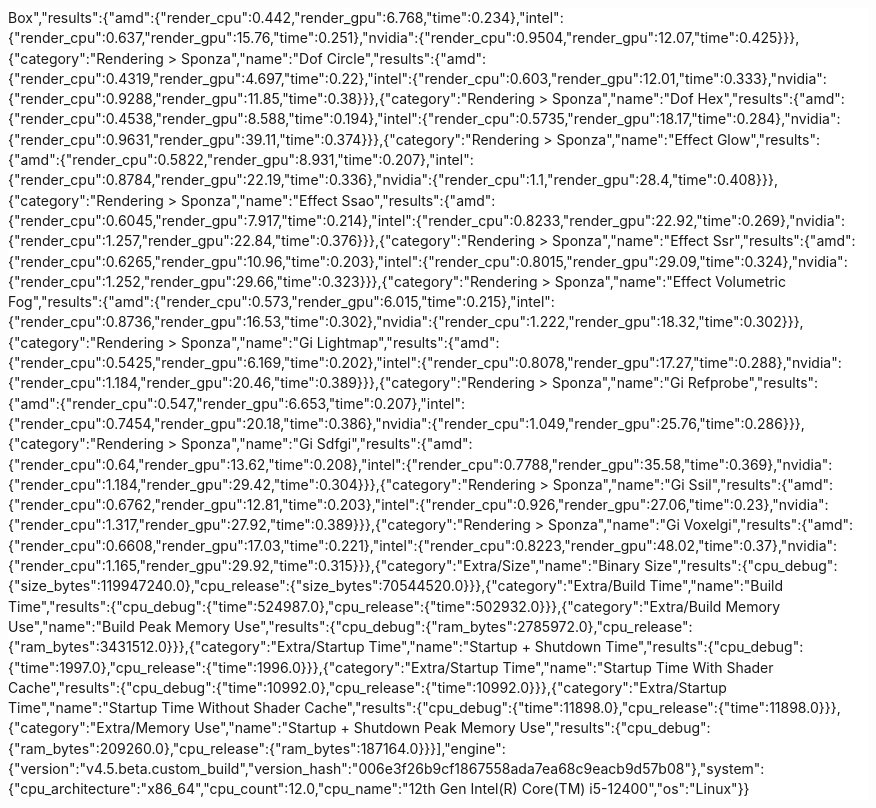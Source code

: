 Box","results":{"amd":{"render_cpu":0.442,"render_gpu":6.768,"time":0.234},"intel":{"render_cpu":0.637,"render_gpu":15.76,"time":0.251},"nvidia":{"render_cpu":0.9504,"render_gpu":12.07,"time":0.425}}},{"category":"Rendering > Sponza","name":"Dof Circle","results":{"amd":{"render_cpu":0.4319,"render_gpu":4.697,"time":0.22},"intel":{"render_cpu":0.603,"render_gpu":12.01,"time":0.333},"nvidia":{"render_cpu":0.9288,"render_gpu":11.85,"time":0.38}}},{"category":"Rendering > Sponza","name":"Dof Hex","results":{"amd":{"render_cpu":0.4538,"render_gpu":8.588,"time":0.194},"intel":{"render_cpu":0.5735,"render_gpu":18.17,"time":0.284},"nvidia":{"render_cpu":0.9631,"render_gpu":39.11,"time":0.374}}},{"category":"Rendering > Sponza","name":"Effect Glow","results":{"amd":{"render_cpu":0.5822,"render_gpu":8.931,"time":0.207},"intel":{"render_cpu":0.8784,"render_gpu":22.19,"time":0.336},"nvidia":{"render_cpu":1.1,"render_gpu":28.4,"time":0.408}}},{"category":"Rendering > Sponza","name":"Effect Ssao","results":{"amd":{"render_cpu":0.6045,"render_gpu":7.917,"time":0.214},"intel":{"render_cpu":0.8233,"render_gpu":22.92,"time":0.269},"nvidia":{"render_cpu":1.257,"render_gpu":22.84,"time":0.376}}},{"category":"Rendering > Sponza","name":"Effect Ssr","results":{"amd":{"render_cpu":0.6265,"render_gpu":10.96,"time":0.203},"intel":{"render_cpu":0.8015,"render_gpu":29.09,"time":0.324},"nvidia":{"render_cpu":1.252,"render_gpu":29.66,"time":0.323}}},{"category":"Rendering > Sponza","name":"Effect Volumetric Fog","results":{"amd":{"render_cpu":0.573,"render_gpu":6.015,"time":0.215},"intel":{"render_cpu":0.8736,"render_gpu":16.53,"time":0.302},"nvidia":{"render_cpu":1.222,"render_gpu":18.32,"time":0.302}}},{"category":"Rendering > Sponza","name":"Gi Lightmap","results":{"amd":{"render_cpu":0.5425,"render_gpu":6.169,"time":0.202},"intel":{"render_cpu":0.8078,"render_gpu":17.27,"time":0.288},"nvidia":{"render_cpu":1.184,"render_gpu":20.46,"time":0.389}}},{"category":"Rendering > Sponza","name":"Gi Refprobe","results":{"amd":{"render_cpu":0.547,"render_gpu":6.653,"time":0.207},"intel":{"render_cpu":0.7454,"render_gpu":20.18,"time":0.386},"nvidia":{"render_cpu":1.049,"render_gpu":25.76,"time":0.286}}},{"category":"Rendering > Sponza","name":"Gi Sdfgi","results":{"amd":{"render_cpu":0.64,"render_gpu":13.62,"time":0.208},"intel":{"render_cpu":0.7788,"render_gpu":35.58,"time":0.369},"nvidia":{"render_cpu":1.184,"render_gpu":29.42,"time":0.304}}},{"category":"Rendering > Sponza","name":"Gi Ssil","results":{"amd":{"render_cpu":0.6762,"render_gpu":12.81,"time":0.203},"intel":{"render_cpu":0.926,"render_gpu":27.06,"time":0.23},"nvidia":{"render_cpu":1.317,"render_gpu":27.92,"time":0.389}}},{"category":"Rendering > Sponza","name":"Gi Voxelgi","results":{"amd":{"render_cpu":0.6608,"render_gpu":17.03,"time":0.221},"intel":{"render_cpu":0.8223,"render_gpu":48.02,"time":0.37},"nvidia":{"render_cpu":1.165,"render_gpu":29.92,"time":0.315}}},{"category":"Extra/Size","name":"Binary Size","results":{"cpu_debug":{"size_bytes":119947240.0},"cpu_release":{"size_bytes":70544520.0}}},{"category":"Extra/Build Time","name":"Build Time","results":{"cpu_debug":{"time":524987.0},"cpu_release":{"time":502932.0}}},{"category":"Extra/Build Memory Use","name":"Build Peak Memory Use","results":{"cpu_debug":{"ram_bytes":2785972.0},"cpu_release":{"ram_bytes":3431512.0}}},{"category":"Extra/Startup Time","name":"Startup + Shutdown Time","results":{"cpu_debug":{"time":1997.0},"cpu_release":{"time":1996.0}}},{"category":"Extra/Startup Time","name":"Startup Time With Shader Cache","results":{"cpu_debug":{"time":10992.0},"cpu_release":{"time":10992.0}}},{"category":"Extra/Startup Time","name":"Startup Time Without Shader Cache","results":{"cpu_debug":{"time":11898.0},"cpu_release":{"time":11898.0}}},{"category":"Extra/Memory Use","name":"Startup + Shutdown Peak Memory Use","results":{"cpu_debug":{"ram_bytes":209260.0},"cpu_release":{"ram_bytes":187164.0}}}],"engine":{"version":"v4.5.beta.custom_build","version_hash":"006e3f26b9cf1867558ada7ea68c9eacb9d57b08"},"system":{"cpu_architecture":"x86_64","cpu_count":12.0,"cpu_name":"12th Gen Intel(R) Core(TM) i5-12400","os":"Linux"}}